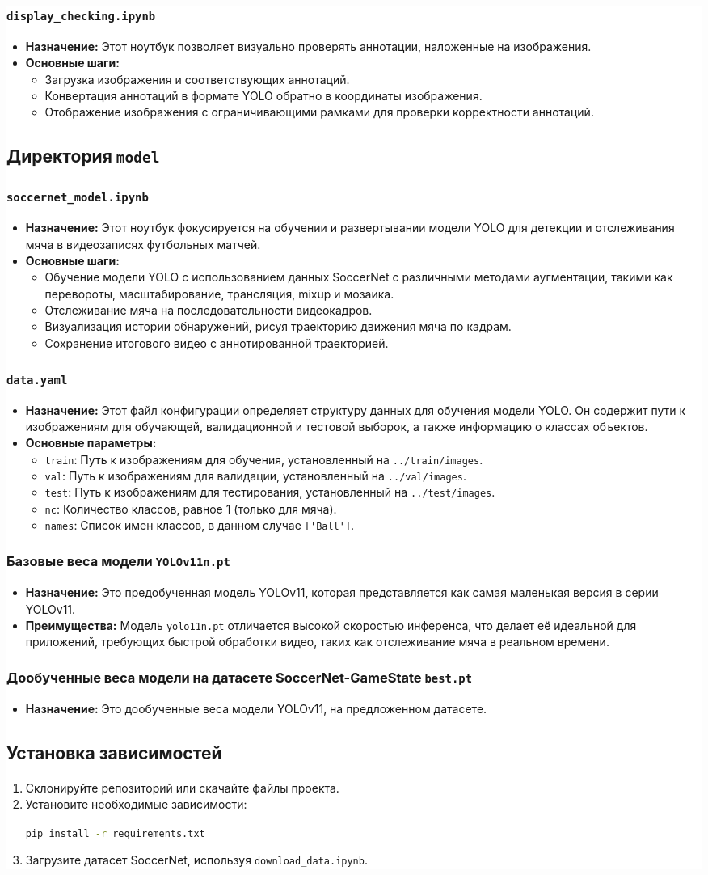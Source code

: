 ### `display_checking.ipynb`
- **Назначение:** Этот ноутбук позволяет визуально проверять аннотации, наложенные на изображения.
- **Основные шаги:**
  - Загрузка изображения и соответствующих аннотаций.
  - Конвертация аннотаций в формате YOLO обратно в координаты изображения.
  - Отображение изображения с ограничивающими рамками для проверки корректности аннотаций.

## Директория `model`
### `soccernet_model.ipynb`
- **Назначение:** Этот ноутбук фокусируется на обучении и развертывании модели YOLO для детекции и отслеживания мяча в видеозаписях футбольных матчей.
- **Основные шаги:**
  - Обучение модели YOLO с использованием данных SoccerNet с различными методами аугментации, такими как перевороты, масштабирование, трансляция, mixup и мозаика.
  - Отслеживание мяча на последовательности видеокадров.
  - Визуализация истории обнаружений, рисуя траекторию движения мяча по кадрам.
  - Сохранение итогового видео с аннотированной траекторией.

### `data.yaml`
- **Назначение:** Этот файл конфигурации определяет структуру данных для обучения модели YOLO. Он содержит пути к изображениям для обучающей, валидационной и тестовой выборок, а также информацию о классах объектов.
- **Основные параметры:**
  - `train`: Путь к изображениям для обучения, установленный на `../train/images`.
  - `val`: Путь к изображениям для валидации, установленный на `../val/images`.
  - `test`: Путь к изображениям для тестирования, установленный на `../test/images`.
  - `nc`: Количество классов, равное 1 (только для мяча).
  - `names`: Список имен классов, в данном случае `['Ball']`.

### Базовые веса модели `YOLOv11n.pt`
- **Назначение:** Это предобученная модель YOLOv11, которая представляется как самая маленькая версия в серии YOLOv11.
- **Преимущества:** Модель `yolo11n.pt` отличается высокой скоростью инференса, что делает её идеальной для приложений, требующих быстрой обработки видео, таких как отслеживание мяча в реальном времени.

### Дообученные веса модели на датасете SoccerNet-GameState `best.pt`
- **Назначение:** Это дообученные веса модели YOLOv11, на предложенном датасете.


## Установка зависимостей

1. Склонируйте репозиторий или скачайте файлы проекта.
2. Установите необходимые зависимости:
   ```bash
   pip install -r requirements.txt
   ```
3. Загрузите датасет SoccerNet, используя `download_data.ipynb`.
